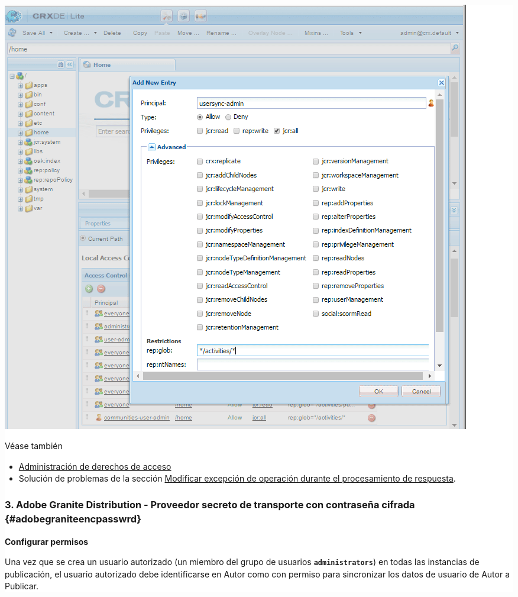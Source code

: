 ![Agregar ventana ACL](assets/chlimage_1-21.png)

Véase también

* [Administración de derechos de acceso](/help/sites-administering/user-group-ac-admin.md#access-right-management)
* Solución de problemas de la sección [Modificar excepción de operación durante el procesamiento de respuesta](#modify-operation-exception-during-response-processing).

### 3. Adobe Granite Distribution - Proveedor secreto de transporte con contraseña cifrada {#adobegraniteencpasswrd}

**Configurar permisos**

Una vez que se crea un usuario autorizado (un miembro del grupo de usuarios **`administrators`**) en todas las instancias de publicación, el usuario autorizado debe identificarse en Autor como con permiso para sincronizar los datos de usuario de Autor a Publicar.
